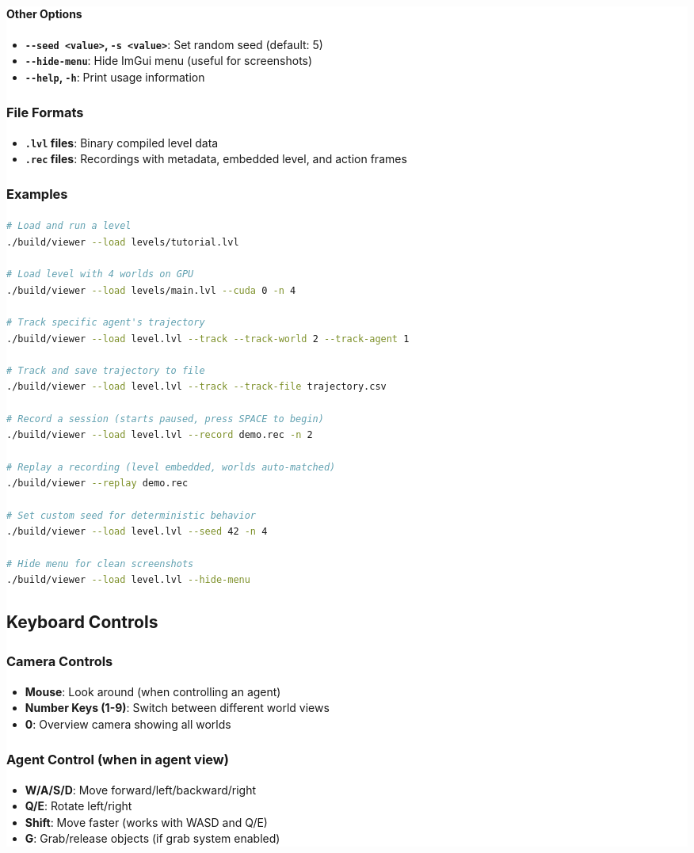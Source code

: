 #### Other Options
- **`--seed <value>`, `-s <value>`**: Set random seed (default: 5)
- **`--hide-menu`**: Hide ImGui menu (useful for screenshots)
- **`--help`, `-h`**: Print usage information

### File Formats

- **`.lvl` files**: Binary compiled level data
- **`.rec` files**: Recordings with metadata, embedded level, and action frames

### Examples

```bash
# Load and run a level
./build/viewer --load levels/tutorial.lvl

# Load level with 4 worlds on GPU
./build/viewer --load levels/main.lvl --cuda 0 -n 4

# Track specific agent's trajectory
./build/viewer --load level.lvl --track --track-world 2 --track-agent 1

# Track and save trajectory to file
./build/viewer --load level.lvl --track --track-file trajectory.csv

# Record a session (starts paused, press SPACE to begin)
./build/viewer --load level.lvl --record demo.rec -n 2

# Replay a recording (level embedded, worlds auto-matched)
./build/viewer --replay demo.rec

# Set custom seed for deterministic behavior
./build/viewer --load level.lvl --seed 42 -n 4

# Hide menu for clean screenshots
./build/viewer --load level.lvl --hide-menu
```

## Keyboard Controls

### Camera Controls
- **Mouse**: Look around (when controlling an agent)
- **Number Keys (1-9)**: Switch between different world views
- **0**: Overview camera showing all worlds

### Agent Control (when in agent view)
- **W/A/S/D**: Move forward/left/backward/right
- **Q/E**: Rotate left/right
- **Shift**: Move faster (works with WASD and Q/E)
- **G**: Grab/release objects (if grab system enabled)
